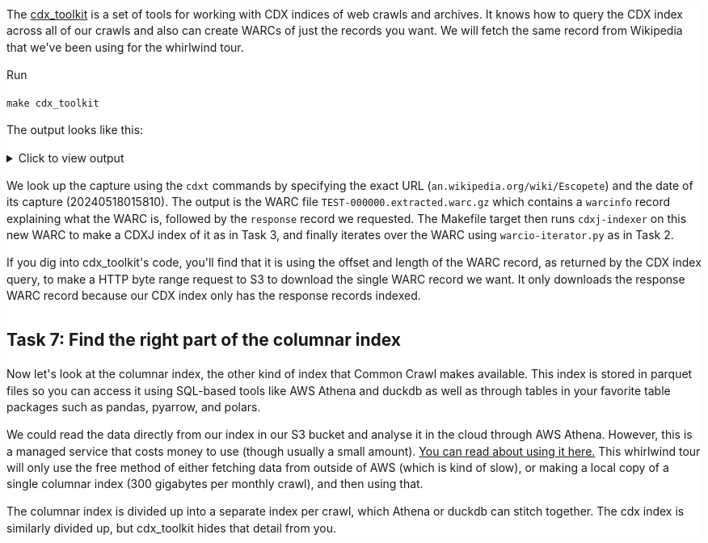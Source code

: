 
The [cdx_toolkit](https://github.com/cocrawler/cdx_toolkit) is a set of tools for working with CDX indices of web crawls and archives. It knows how to query the CDX index across all of our crawls and also can create WARCs of just the records you want. We will fetch the same record from Wikipedia that we've been using for the whirlwind tour.

Run

```make cdx_toolkit```

The output looks like this:

<details>
  <summary>Click to view output</summary>

```
look up this capture in the comoncrawl cdx index
cdxt --cc --from 20240518015810 --to 20240518015810 iter an.wikipedia.org/wiki/Escopete
status 200, timestamp 20240518015810, url https://an.wikipedia.org/wiki/Escopete

extract the content from the commoncrawl s3 bucket
rm -f TEST-000000.extracted.warc.gz
cdxt --cc --from 20240518015810 --to 20240518015810 warc an.wikipedia.org/wiki/Escopete

index this new warc
cdxj-indexer TEST-000000.extracted.warc.gz  > TEST-000000.extracted.warc.cdxj
cat TEST-000000.extracted.warc.cdxj
org,wikipedia,an)/wiki/escopete 20240518015810 {"url": "https://an.wikipedia.org/wiki/Escopete", "mime": "text/html", "status": "200", "digest": "sha1:RY7PLBUFQNI2FFV5FTUQK72W6SNPXLQU", "length": "17455", "offset": "379", "filename": "TEST-000000.extracted.warc.gz"}

iterate this new warc
python ./warcio-iterator.py TEST-000000.extracted.warc.gz
  WARC-Type: warcinfo
  WARC-Type: response
    WARC-Target-URI https://an.wikipedia.org/wiki/Escopete
```

</details>

We look up the capture using the `cdxt` commands by specifying the exact URL (`an.wikipedia.org/wiki/Escopete`) and the date of its capture (20240518015810). The output is the WARC file `TEST-000000.extracted.warc.gz` which contains a `warcinfo` record explaining what the WARC is, followed by the `response` record we requested. The Makefile target then runs `cdxj-indexer` on this new WARC to make a CDXJ index of it as in Task 3, and finally iterates over the WARC using `warcio-iterator.py` as in Task 2.

If you dig into cdx_toolkit's code, you'll find that it is using the offset and length of the WARC record, as returned by the CDX index query, to make a HTTP byte range request to S3 to download the single WARC record we want. It only downloads the response WARC record because our CDX index only has the response records indexed.

## Task 7: Find the right part of the columnar index 

Now let's look at the columnar index, the other kind of index that Common Crawl makes available. This index is stored in parquet files so you can access it using SQL-based tools like AWS Athena and duckdb as well as through tables in your favorite table packages such as pandas, pyarrow, and polars.

We could read the data directly from our index in our S3 bucket and analyse it in the cloud through AWS Athena. However, this is a managed service that costs money to use (though usually a small amount). [You can read about using it here.](https://commoncrawl.org/blog/index-to-warc-files-and-urls-in-columnar-format) This whirlwind tour will only use the free method of either fetching data from outside of AWS (which is kind of slow), or making a local copy of a single columnar index (300 gigabytes per monthly crawl), and then using that.

The columnar index is divided up into a separate index per crawl, which Athena or duckdb can stitch together. The cdx index is similarly divided up, but cdx_toolkit hides that detail from you.
```